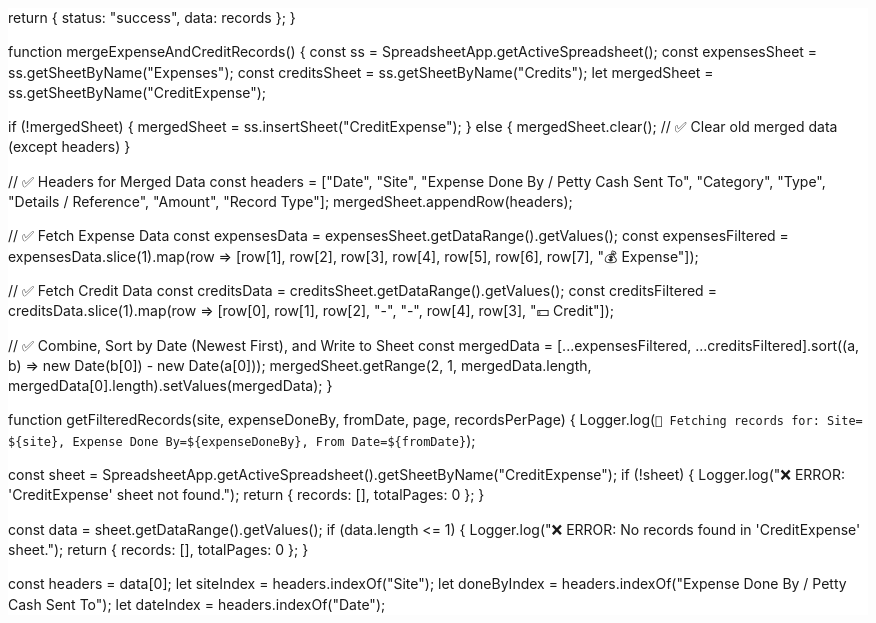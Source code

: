   return { status: "success", data: records };
}


function mergeExpenseAndCreditRecords() {
  const ss = SpreadsheetApp.getActiveSpreadsheet();
  const expensesSheet = ss.getSheetByName("Expenses");
  const creditsSheet = ss.getSheetByName("Credits");
  let mergedSheet = ss.getSheetByName("CreditExpense");

  if (!mergedSheet) {
    mergedSheet = ss.insertSheet("CreditExpense");
  } else {
    mergedSheet.clear(); // ✅ Clear old merged data (except headers)
  }

  // ✅ Headers for Merged Data
  const headers = ["Date", "Site", "Expense Done By / Petty Cash Sent To", "Category", "Type", "Details / Reference", "Amount", "Record Type"];
  mergedSheet.appendRow(headers);

  // ✅ Fetch Expense Data
  const expensesData = expensesSheet.getDataRange().getValues();
  const expensesFiltered = expensesData.slice(1).map(row => [row[1], row[2], row[3], row[4], row[5], row[6], row[7], "💰 Expense"]);

  // ✅ Fetch Credit Data
  const creditsData = creditsSheet.getDataRange().getValues();
  const creditsFiltered = creditsData.slice(1).map(row => [row[0], row[1], row[2], "-", "-", row[4], row[3], "💵 Credit"]);

  // ✅ Combine, Sort by Date (Newest First), and Write to Sheet
  const mergedData = [...expensesFiltered, ...creditsFiltered].sort((a, b) => new Date(b[0]) - new Date(a[0]));
  mergedSheet.getRange(2, 1, mergedData.length, mergedData[0].length).setValues(mergedData);
}


function getFilteredRecords(site, expenseDoneBy, fromDate, page, recordsPerPage) {
  Logger.log(`🚀 Fetching records for: Site=${site}, Expense Done By=${expenseDoneBy}, From Date=${fromDate}`);

  const sheet = SpreadsheetApp.getActiveSpreadsheet().getSheetByName("CreditExpense");
  if (!sheet) {
    Logger.log("❌ ERROR: 'CreditExpense' sheet not found.");
    return { records: [], totalPages: 0 };
  }

  const data = sheet.getDataRange().getValues();
  if (data.length <= 1) {
    Logger.log("❌ ERROR: No records found in 'CreditExpense' sheet.");
    return { records: [], totalPages: 0 };
  }

  const headers = data[0];
  let siteIndex = headers.indexOf("Site");
  let doneByIndex = headers.indexOf("Expense Done By / Petty Cash Sent To");
  let dateIndex = headers.indexOf("Date");
